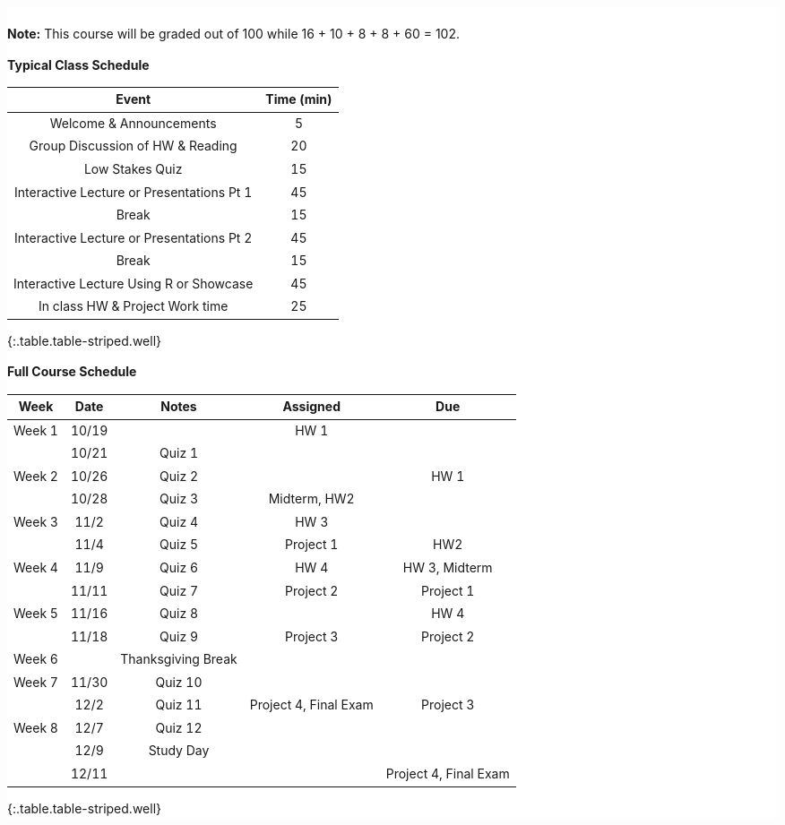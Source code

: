 <br />**Note:** This course will be graded out of 100 while 16 + 10 + 8 + 8 + 60 = 102. <br />


<a name="ClassSchedule"></a>
**Typical Class Schedule**

| Event                                     | Time (min)  |
| :---------------------------------------: | :----------:|
| Welcome & Announcements                   | 5           |
| Group Discussion of HW & Reading          | 20          |
| Low Stakes Quiz                           | 15          |
| Interactive Lecture or Presentations Pt 1 | 45          |
| Break                                     | 15          |
| Interactive Lecture or Presentations Pt 2 | 45          |
| Break                                     | 15          |
| Interactive Lecture Using R or Showcase   | 45          |
| In class HW & Project Work time           | 25          |
{:.table.table-striped.well}

<a name="CourseSchedule"></a>
**Full Course Schedule**

| Week   | Date | Notes              | Assigned            | Due      |
| :----: | :--: | :----------------: | :-----------------: | :------: |
| Week 1 | 10/19|                    | HW 1                |          |
|        | 10/21| Quiz 1             |                     |          |
| Week 2 | 10/26| Quiz 2             |                     | HW 1     |
|        | 10/28| Quiz 3             | Midterm, HW2        |          |
| Week 3 | 11/2 | Quiz 4             | HW 3                |          |
|        | 11/4 | Quiz 5             | Project 1           | HW2      |
| Week 4 | 11/9 | Quiz 6             | HW 4                | HW 3, Midterm|
|        | 11/11| Quiz 7             | Project 2           | Project 1|
| Week 5 | 11/16| Quiz 8             |                     | HW 4     |
|        | 11/18| Quiz 9             | Project 3           | Project 2|
| Week 6 |      | Thanksgiving Break |           |          |
| Week 7 | 11/30| Quiz 10            |                     |          |
|        | 12/2 | Quiz 11            |Project 4, Final Exam| Project 3|
| Week 8 | 12/7 | Quiz 12            |                     |          |
|        | 12/9 | Study Day          |                     |          |
|        | 12/11|                    |                     | Project 4, Final Exam|
{:.table.table-striped.well}
